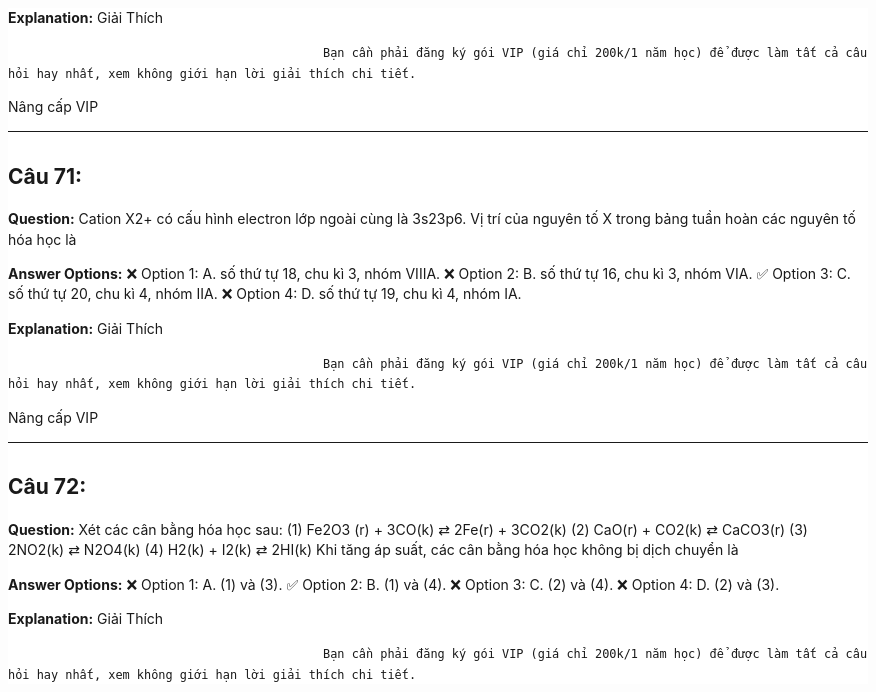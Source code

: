 **Explanation:** Giải Thích




                                                Bạn cần phải đăng ký gói VIP (giá chỉ 200k/1 năm học) để được làm tất cả câu hỏi hay nhất, xem không giới hạn lời giải thích chi tiết.
                                            

Nâng cấp VIP

---

## Câu 71:

**Question:** Cation X2+ có cấu hình electron lớp ngoài cùng là 3s23p6. Vị trí của nguyên tố X trong bảng tuần hoàn các nguyên tố hóa học là

**Answer Options:**
❌ Option 1: A. số thứ tự 18, chu kì 3, nhóm VIIIA.
❌ Option 2: B. số thứ tự 16, chu kì 3, nhóm VIA.
✅ Option 3: C. số thứ tự 20, chu kì 4, nhóm IIA.
❌ Option 4: D. số thứ tự 19, chu kì 4, nhóm IA.

**Explanation:** Giải Thích




                                                Bạn cần phải đăng ký gói VIP (giá chỉ 200k/1 năm học) để được làm tất cả câu hỏi hay nhất, xem không giới hạn lời giải thích chi tiết.
                                            

Nâng cấp VIP

---

## Câu 72:

**Question:** Xét các cân bằng hóa học sau:
(1) Fe2O3 (r) + 3CO(k) ⇄ 2Fe(r) + 3CO2(k)
(2) CaO(r) + CO2(k) ⇄ CaCO3(r)
(3) 2NO2(k) ⇄ N2O4(k)
(4) H2(k) + I2(k) ⇄ 2HI(k)
Khi tăng áp suất, các cân bằng hóa học không bị dịch chuyển là

**Answer Options:**
❌ Option 1: A. (1) và (3).
✅ Option 2: B. (1) và (4).
❌ Option 3: C. (2) và (4).
❌ Option 4: D. (2) và (3).

**Explanation:** Giải Thích




                                                Bạn cần phải đăng ký gói VIP (giá chỉ 200k/1 năm học) để được làm tất cả câu hỏi hay nhất, xem không giới hạn lời giải thích chi tiết.
                                            
